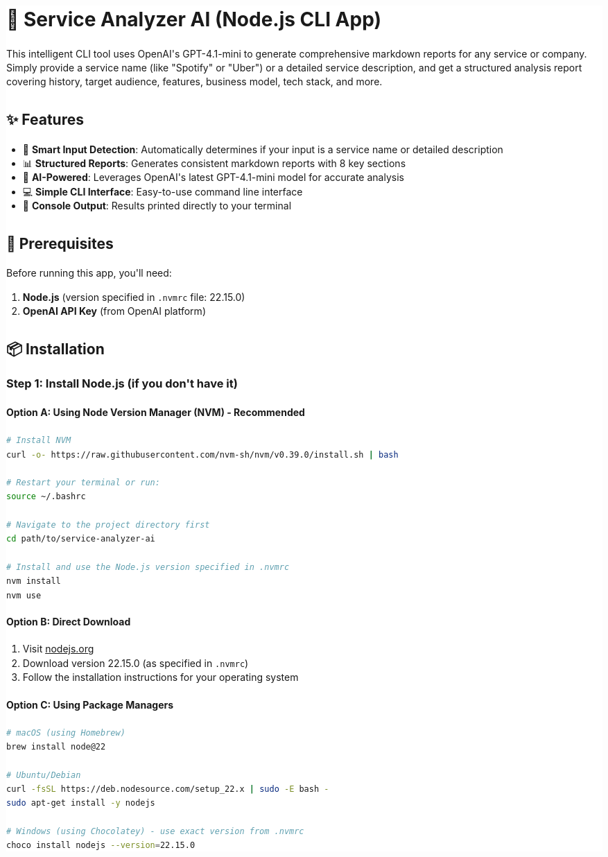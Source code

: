 # 🧠 Service Analyzer AI (Node.js CLI App)

This intelligent CLI tool uses OpenAI's GPT-4.1-mini to generate comprehensive markdown reports for any service or company. Simply provide a service name (like "Spotify" or "Uber") or a detailed service description, and get a structured analysis report covering history, target audience, features, business model, tech stack, and more.

## ✨ Features

- 🎯 **Smart Input Detection**: Automatically determines if your input is a service name or detailed description
- 📊 **Structured Reports**: Generates consistent markdown reports with 8 key sections
- 🚀 **AI-Powered**: Leverages OpenAI's latest GPT-4.1-mini model for accurate analysis
- 💻 **Simple CLI Interface**: Easy-to-use command line interface
- 📝 **Console Output**: Results printed directly to your terminal

## 🔧 Prerequisites

Before running this app, you'll need:

1. **Node.js** (version specified in `.nvmrc` file: 22.15.0)
2. **OpenAI API Key** (from OpenAI platform)

## 📦 Installation

### Step 1: Install Node.js (if you don't have it)

#### Option A: Using Node Version Manager (NVM) - Recommended
```bash
# Install NVM
curl -o- https://raw.githubusercontent.com/nvm-sh/nvm/v0.39.0/install.sh | bash

# Restart your terminal or run:
source ~/.bashrc

# Navigate to the project directory first
cd path/to/service-analyzer-ai

# Install and use the Node.js version specified in .nvmrc
nvm install
nvm use
```

#### Option B: Direct Download
1. Visit [nodejs.org](https://nodejs.org/)
2. Download version 22.15.0 (as specified in `.nvmrc`)
3. Follow the installation instructions for your operating system

#### Option C: Using Package Managers
```bash
# macOS (using Homebrew)
brew install node@22

# Ubuntu/Debian
curl -fsSL https://deb.nodesource.com/setup_22.x | sudo -E bash -
sudo apt-get install -y nodejs

# Windows (using Chocolatey) - use exact version from .nvmrc
choco install nodejs --version=22.15.0
```
